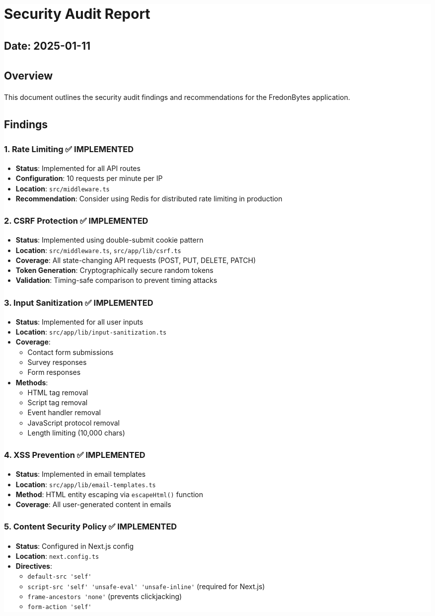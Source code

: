 # Security Audit Report

## Date: 2025-01-11

## Overview
This document outlines the security audit findings and recommendations for the FredonBytes application.

## Findings

### 1. Rate Limiting ✅ IMPLEMENTED
- **Status**: Implemented for all API routes
- **Configuration**: 10 requests per minute per IP
- **Location**: `src/middleware.ts`
- **Recommendation**: Consider using Redis for distributed rate limiting in production

### 2. CSRF Protection ✅ IMPLEMENTED
- **Status**: Implemented using double-submit cookie pattern
- **Location**: `src/middleware.ts`, `src/app/lib/csrf.ts`
- **Coverage**: All state-changing API requests (POST, PUT, DELETE, PATCH)
- **Token Generation**: Cryptographically secure random tokens
- **Validation**: Timing-safe comparison to prevent timing attacks

### 3. Input Sanitization ✅ IMPLEMENTED
- **Status**: Implemented for all user inputs
- **Location**: `src/app/lib/input-sanitization.ts`
- **Coverage**:
  - Contact form submissions
  - Survey responses
  - Form responses
- **Methods**:
  - HTML tag removal
  - Script tag removal
  - Event handler removal
  - JavaScript protocol removal
  - Length limiting (10,000 chars)

### 4. XSS Prevention ✅ IMPLEMENTED
- **Status**: Implemented in email templates
- **Location**: `src/app/lib/email-templates.ts`
- **Method**: HTML entity escaping via `escapeHtml()` function
- **Coverage**: All user-generated content in emails

### 5. Content Security Policy ✅ IMPLEMENTED
- **Status**: Configured in Next.js config
- **Location**: `next.config.ts`
- **Directives**:
  - `default-src 'self'`
  - `script-src 'self' 'unsafe-eval' 'unsafe-inline'` (required for Next.js)
  - `frame-ancestors 'none'` (prevents clickjacking)
  - `form-action 'self'`
